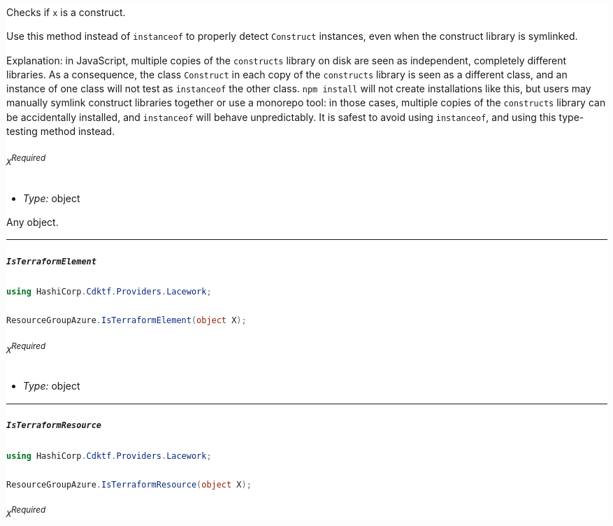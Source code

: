Checks if `x` is a construct.

Use this method instead of `instanceof` to properly detect `Construct`
instances, even when the construct library is symlinked.

Explanation: in JavaScript, multiple copies of the `constructs` library on
disk are seen as independent, completely different libraries. As a
consequence, the class `Construct` in each copy of the `constructs` library
is seen as a different class, and an instance of one class will not test as
`instanceof` the other class. `npm install` will not create installations
like this, but users may manually symlink construct libraries together or
use a monorepo tool: in those cases, multiple copies of the `constructs`
library can be accidentally installed, and `instanceof` will behave
unpredictably. It is safest to avoid using `instanceof`, and using
this type-testing method instead.

###### `X`<sup>Required</sup> <a name="X" id="rhizo-co-terraform-provider-lacework.resourceGroupAzure.ResourceGroupAzure.isConstruct.parameter.x"></a>

- *Type:* object

Any object.

---

##### `IsTerraformElement` <a name="IsTerraformElement" id="rhizo-co-terraform-provider-lacework.resourceGroupAzure.ResourceGroupAzure.isTerraformElement"></a>

```csharp
using HashiCorp.Cdktf.Providers.Lacework;

ResourceGroupAzure.IsTerraformElement(object X);
```

###### `X`<sup>Required</sup> <a name="X" id="rhizo-co-terraform-provider-lacework.resourceGroupAzure.ResourceGroupAzure.isTerraformElement.parameter.x"></a>

- *Type:* object

---

##### `IsTerraformResource` <a name="IsTerraformResource" id="rhizo-co-terraform-provider-lacework.resourceGroupAzure.ResourceGroupAzure.isTerraformResource"></a>

```csharp
using HashiCorp.Cdktf.Providers.Lacework;

ResourceGroupAzure.IsTerraformResource(object X);
```

###### `X`<sup>Required</sup> <a name="X" id="rhizo-co-terraform-provider-lacework.resourceGroupAzure.ResourceGroupAzure.isTerraformResource.parameter.x"></a>

